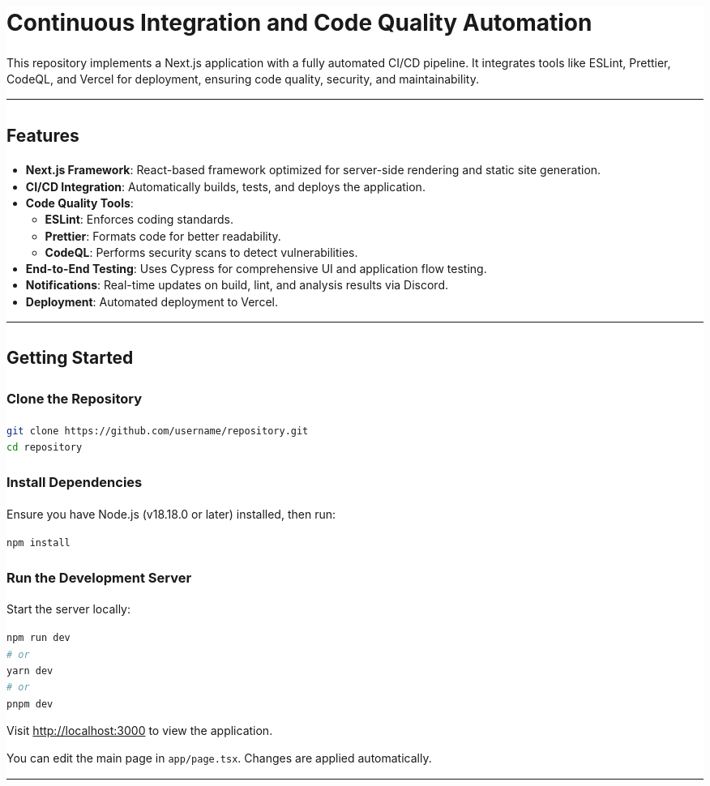 # Continuous Integration and Code Quality Automation

This repository implements a Next.js application with a fully automated CI/CD pipeline. It integrates tools like ESLint, Prettier, CodeQL, and Vercel for deployment, ensuring code quality, security, and maintainability.

---

## Features

- **Next.js Framework**: React-based framework optimized for server-side rendering and static site generation.
- **CI/CD Integration**: Automatically builds, tests, and deploys the application.
- **Code Quality Tools**:
  - **ESLint**: Enforces coding standards.
  - **Prettier**: Formats code for better readability.
  - **CodeQL**: Performs security scans to detect vulnerabilities.
- **End-to-End Testing**: Uses Cypress for comprehensive UI and application flow testing.
- **Notifications**: Real-time updates on build, lint, and analysis results via Discord.
- **Deployment**: Automated deployment to Vercel.

---

## Getting Started

### Clone the Repository
```bash
git clone https://github.com/username/repository.git
cd repository
```

### Install Dependencies
Ensure you have Node.js (v18.18.0 or later) installed, then run:
```bash
npm install
```

### Run the Development Server
Start the server locally:
```bash
npm run dev
# or
yarn dev
# or
pnpm dev
```
Visit [http://localhost:3000](http://localhost:3000) to view the application.

You can edit the main page in `app/page.tsx`. Changes are applied automatically.

---
